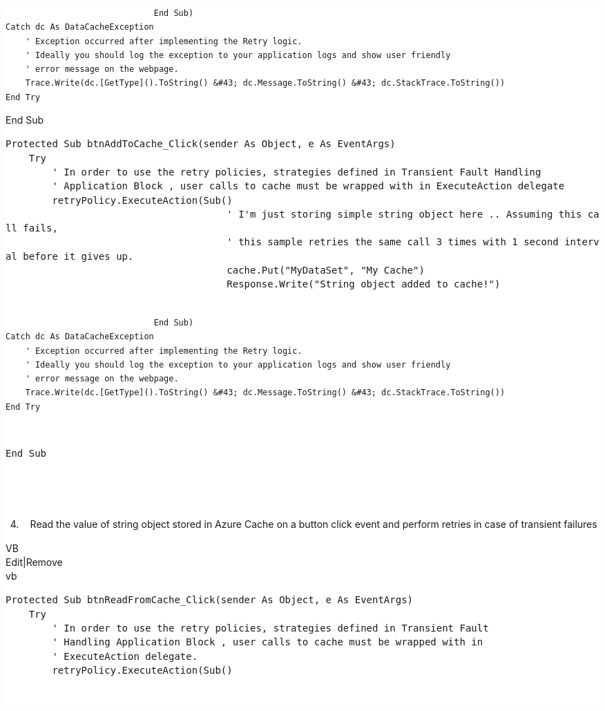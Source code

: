 


                                  End Sub)
    Catch dc As DataCacheException
        ' Exception occurred after implementing the Retry logic.
        ' Ideally you should log the exception to your application logs and show user friendly 
        ' error message on the webpage.
        Trace.Write(dc.[GetType]().ToString() &#43; dc.Message.ToString() &#43; dc.StackTrace.ToString())
    End Try
End Sub

</pre>
<pre id="codePreview" class="vb">
Protected Sub btnAddToCache_Click(sender As Object, e As EventArgs)
    Try
        ' In order to use the retry policies, strategies defined in Transient Fault Handling
        ' Application Block , user calls to cache must be wrapped with in ExecuteAction delegate
        retryPolicy.ExecuteAction(Sub()
                                      ' I'm just storing simple string object here .. Assuming this call fails, 
                                      ' this sample retries the same call 3 times with 1 second interval before it gives up.
                                      cache.Put(&quot;MyDataSet&quot;, &quot;My Cache&quot;)
                                      Response.Write(&quot;String object added to cache!&quot;)




                                  End Sub)
    Catch dc As DataCacheException
        ' Exception occurred after implementing the Retry logic.
        ' Ideally you should log the exception to your application logs and show user friendly 
        ' error message on the webpage.
        Trace.Write(dc.[GetType]().ToString() &#43; dc.Message.ToString() &#43; dc.StackTrace.ToString())
    End Try
End Sub

</pre>
</div>
</div>
<div class="endscriptcode">&nbsp;</div>
<p class="MsoNormal"><span style=""></span></p>
<p class="MsoListParagraph" style="text-indent:5.0pt"><span style=""><span style="">4.<span style="font:7.0pt &quot;Times New Roman&quot;">&nbsp;&nbsp;&nbsp;&nbsp;&nbsp;&nbsp;
</span></span></span>Read the value of string object stored in Azure Cache on a button click event and perform retries in case of transient failures</p>
<div class="scriptcode">
<div class="pluginEditHolder" pluginCommand="mceScriptCode">
<div class="title"><span>VB</span></div>
<div class="pluginLinkHolder"><span class="pluginEditHolderLink">Edit</span>|<span class="pluginRemoveHolderLink">Remove</span>
</div>
<span class="hidden">vb</span>
<pre class="hidden">
Protected Sub btnReadFromCache_Click(sender As Object, e As EventArgs)
    Try
        ' In order to use the retry policies, strategies defined in Transient Fault 
        ' Handling Application Block , user calls to cache must be wrapped with in 
        ' ExecuteAction delegate.
        retryPolicy.ExecuteAction(Sub()
